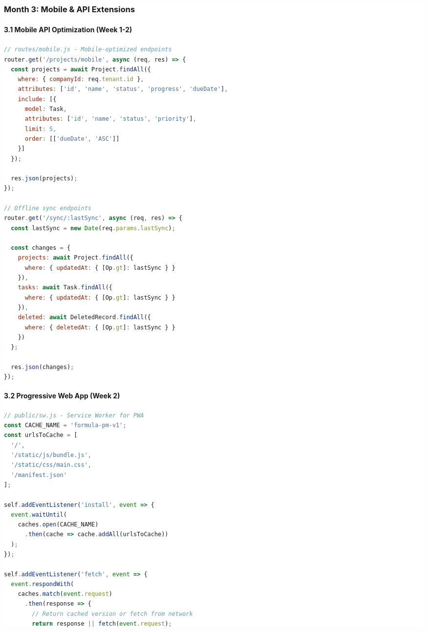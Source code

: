 ### **Month 3: Mobile & API Extensions**

#### **3.1 Mobile API Optimization (Week 1-2)**
```javascript
// routes/mobile.js - Mobile-optimized endpoints
router.get('/projects/mobile', async (req, res) => {
  const projects = await Project.findAll({
    where: { companyId: req.tenant.id },
    attributes: ['id', 'name', 'status', 'progress', 'dueDate'],
    include: [{
      model: Task,
      attributes: ['id', 'name', 'status', 'priority'],
      limit: 5,
      order: [['dueDate', 'ASC']]
    }]
  });
  
  res.json(projects);
});

// Offline sync endpoints
router.get('/sync/:lastSync', async (req, res) => {
  const lastSync = new Date(req.params.lastSync);
  
  const changes = {
    projects: await Project.findAll({
      where: { updatedAt: { [Op.gt]: lastSync } }
    }),
    tasks: await Task.findAll({
      where: { updatedAt: { [Op.gt]: lastSync } }
    }),
    deleted: await DeletedRecord.findAll({
      where: { deletedAt: { [Op.gt]: lastSync } }
    })
  };
  
  res.json(changes);
});
```

#### **3.2 Progressive Web App (Week 2)**
```javascript
// public/sw.js - Service Worker for PWA
const CACHE_NAME = 'formula-pm-v1';
const urlsToCache = [
  '/',
  '/static/js/bundle.js',
  '/static/css/main.css',
  '/manifest.json'
];

self.addEventListener('install', event => {
  event.waitUntil(
    caches.open(CACHE_NAME)
      .then(cache => cache.addAll(urlsToCache))
  );
});

self.addEventListener('fetch', event => {
  event.respondWith(
    caches.match(event.request)
      .then(response => {
        // Return cached version or fetch from network
        return response || fetch(event.request);
```